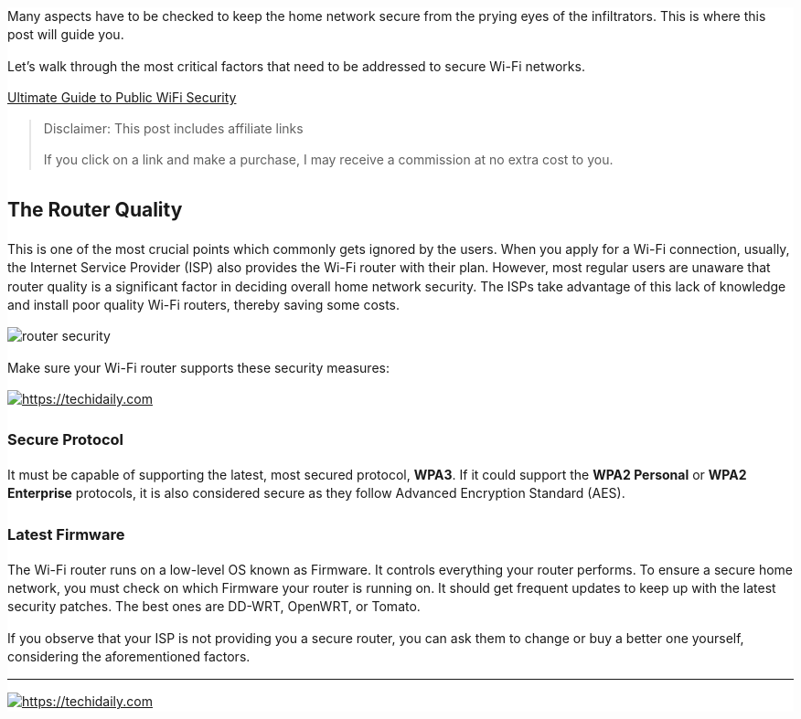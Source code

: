 Many aspects have to be checked to keep the home network secure from the prying eyes of the infiltrators. This is where this post will guide you.

Let’s walk through the most critical factors that need to be addressed to secure Wi-Fi networks.

[Ultimate Guide to Public WiFi Security](https://tools.techidaily.com/malwarefox/products/)

>  Disclaimer: This post includes affiliate links
>
>  If you click on a link and make a purchase, I may receive a commission at no extra cost to you.
>

## The Router Quality

This is one of the most crucial points which commonly gets ignored by the users. When you apply for a Wi-Fi connection, usually, the Internet Service Provider (ISP) also provides the Wi-Fi router with their plan. However, most regular users are unaware that router quality is a significant factor in deciding overall home network security. The ISPs take advantage of this lack of knowledge and install poor quality Wi-Fi routers, thereby saving some costs.

![router security](https://www.malwarefox.com/wp-content/uploads/2021/09/router-security.jpg)

Make sure your Wi-Fi router supports these security measures:


<a href="https://bluettius.sjv.io/c/5597632/2139107/17108" target="_top" id="2139107">
  <img src="//a.impactradius-go.com/display-ad/17108-2139107" border="0" alt="https://techidaily.com" width="250" height="90"/>
</a>
<img height="0" width="0" src="https://bluettius.sjv.io/i/5597632/2139107/17108" style="position:absolute;visibility:hidden;" border="0" />


### **Secure Protocol**

It must be capable of supporting the latest, most secured protocol, **WPA3**. If it could support the **WPA2 Personal** or **WPA2 Enterprise** protocols, it is also considered secure as they follow Advanced Encryption Standard (AES).

### **Latest Firmware**

The Wi-Fi router runs on a low-level OS known as Firmware. It controls everything your router performs. To ensure a secure home network, you must check on which Firmware your router is running on. It should get frequent updates to keep up with the latest security patches. The best ones are DD-WRT, OpenWRT, or Tomato.

If you observe that your ISP is not providing you a secure router, you can ask them to change or buy a better one yourself, considering the aforementioned factors.

---


<a href="https://aligracehair.sjv.io/c/5597632/2135354/19272" target="_top" id="2135354">
  <img src="//a.impactradius-go.com/display-ad/19272-2135354" border="0" alt="https://techidaily.com" width="250" height="90"/>
</a>
<img height="0" width="0" src="https://aligracehair.sjv.io/i/5597632/2135354/19272" style="position:absolute;visibility:hidden;" border="0" />
